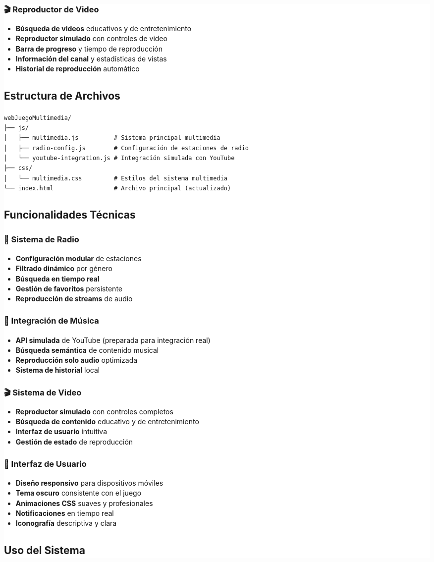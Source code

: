 ### 🎬 Reproductor de Video
- **Búsqueda de videos** educativos y de entretenimiento
- **Reproductor simulado** con controles de video
- **Barra de progreso** y tiempo de reproducción
- **Información del canal** y estadísticas de vistas
- **Historial de reproducción** automático

## Estructura de Archivos

```
webJuegoMultimedia/
├── js/
│   ├── multimedia.js          # Sistema principal multimedia
│   ├── radio-config.js        # Configuración de estaciones de radio
│   └── youtube-integration.js # Integración simulada con YouTube
├── css/
│   └── multimedia.css         # Estilos del sistema multimedia
└── index.html                 # Archivo principal (actualizado)
```

## Funcionalidades Técnicas

### 🔧 Sistema de Radio
- **Configuración modular** de estaciones
- **Filtrado dinámico** por género
- **Búsqueda en tiempo real**
- **Gestión de favoritos** persistente
- **Reproducción de streams** de audio

### 🎵 Integración de Música
- **API simulada** de YouTube (preparada para integración real)
- **Búsqueda semántica** de contenido musical
- **Reproducción solo audio** optimizada
- **Sistema de historial** local

### 🎬 Sistema de Video
- **Reproductor simulado** con controles completos
- **Búsqueda de contenido** educativo y de entretenimiento
- **Interfaz de usuario** intuitiva
- **Gestión de estado** de reproducción

### 🎨 Interfaz de Usuario
- **Diseño responsivo** para dispositivos móviles
- **Tema oscuro** consistente con el juego
- **Animaciones CSS** suaves y profesionales
- **Notificaciones** en tiempo real
- **Iconografía** descriptiva y clara

## Uso del Sistema
